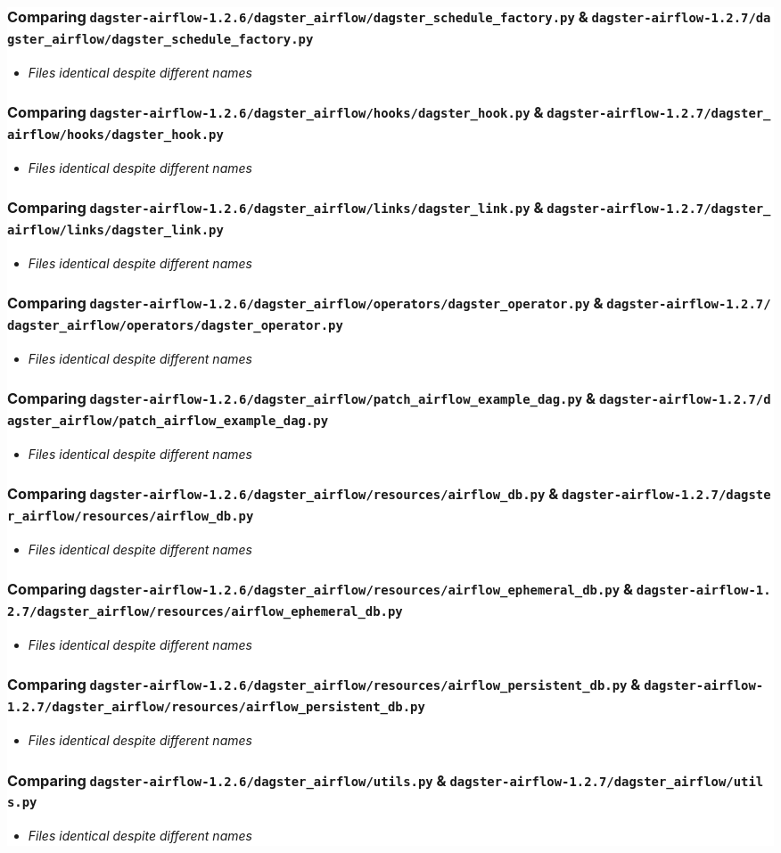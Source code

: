 ### Comparing `dagster-airflow-1.2.6/dagster_airflow/dagster_schedule_factory.py` & `dagster-airflow-1.2.7/dagster_airflow/dagster_schedule_factory.py`

 * *Files identical despite different names*

### Comparing `dagster-airflow-1.2.6/dagster_airflow/hooks/dagster_hook.py` & `dagster-airflow-1.2.7/dagster_airflow/hooks/dagster_hook.py`

 * *Files identical despite different names*

### Comparing `dagster-airflow-1.2.6/dagster_airflow/links/dagster_link.py` & `dagster-airflow-1.2.7/dagster_airflow/links/dagster_link.py`

 * *Files identical despite different names*

### Comparing `dagster-airflow-1.2.6/dagster_airflow/operators/dagster_operator.py` & `dagster-airflow-1.2.7/dagster_airflow/operators/dagster_operator.py`

 * *Files identical despite different names*

### Comparing `dagster-airflow-1.2.6/dagster_airflow/patch_airflow_example_dag.py` & `dagster-airflow-1.2.7/dagster_airflow/patch_airflow_example_dag.py`

 * *Files identical despite different names*

### Comparing `dagster-airflow-1.2.6/dagster_airflow/resources/airflow_db.py` & `dagster-airflow-1.2.7/dagster_airflow/resources/airflow_db.py`

 * *Files identical despite different names*

### Comparing `dagster-airflow-1.2.6/dagster_airflow/resources/airflow_ephemeral_db.py` & `dagster-airflow-1.2.7/dagster_airflow/resources/airflow_ephemeral_db.py`

 * *Files identical despite different names*

### Comparing `dagster-airflow-1.2.6/dagster_airflow/resources/airflow_persistent_db.py` & `dagster-airflow-1.2.7/dagster_airflow/resources/airflow_persistent_db.py`

 * *Files identical despite different names*

### Comparing `dagster-airflow-1.2.6/dagster_airflow/utils.py` & `dagster-airflow-1.2.7/dagster_airflow/utils.py`

 * *Files identical despite different names*
